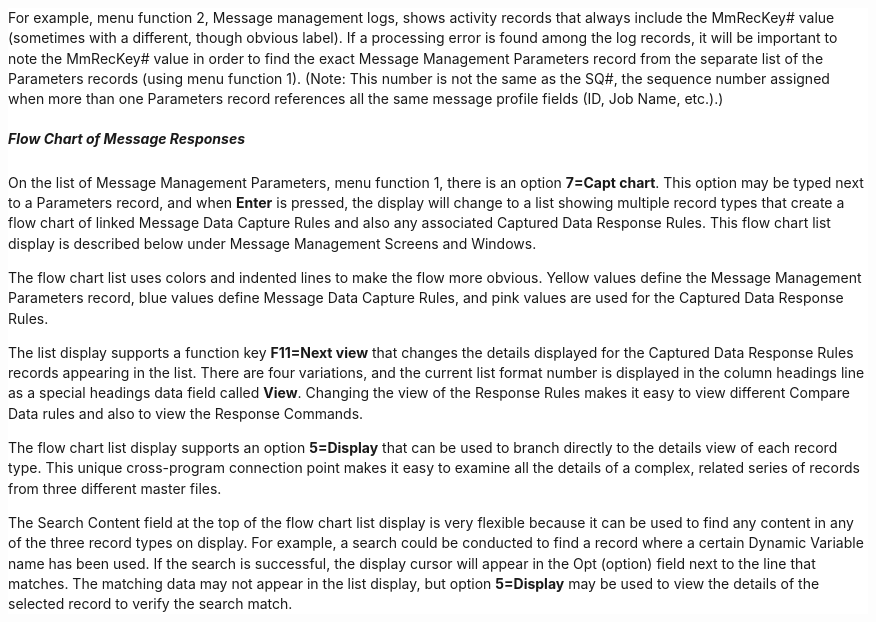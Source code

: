 For example, menu function 2, Message management logs, shows activity
records that always include the MmRecKey\# value (sometimes with a
different, though obvious label). If a processing error is found among
the log records, it will be important to note the MmRecKey\# value in
order to find the exact Message Management Parameters record from the
separate list of the Parameters records (using menu function 1). (Note:
This number is not the same as the SQ\#, the sequence number assigned
when more than one Parameters record references all the same message
profile fields (ID, Job Name, etc.).)

##### Flow Chart of Message Responses

On the list of Message Management Parameters, menu function 1, there is
an option **7=Capt chart**. This option may be typed next to a
Parameters record, and when **Enter** is pressed, the display will
change to a list showing multiple record types that create a flow chart
of linked Message Data Capture Rules and also any associated Captured
Data Response Rules. This flow chart list display is described below
under Message Management Screens and Windows.

The flow chart list uses colors and indented lines to make the flow more
obvious. Yellow values define the Message Management Parameters record,
blue values define Message Data Capture Rules, and pink values are used
for the Captured Data Response Rules.

The list display supports a function key **F11=Next view** that changes
the details displayed for the Captured Data Response Rules records
appearing in the list. There are four variations, and the current list
format number is displayed in the column headings line as a special
headings data field called **View**. Changing the view of the Response
Rules makes it easy to view different Compare Data rules and also to
view the Response Commands.

The flow chart list display supports an option **5=Display** that can be
used to branch directly to the details view of each record type. This
unique cross-program connection point makes it easy to examine all the
details of a complex, related series of records from three different
master files.

The Search Content field at the top of the flow chart list display is
very flexible because it can be used to find any content in any of the
three record types on display. For example, a search could be conducted
to find a record where a certain Dynamic Variable name has been used. If
the search is successful, the display cursor will appear in the Opt
(option) field next to the line that matches. The matching data may not
appear in the list display, but option **5=Display** may be used to view
the details of the selected record to verify the search match.
